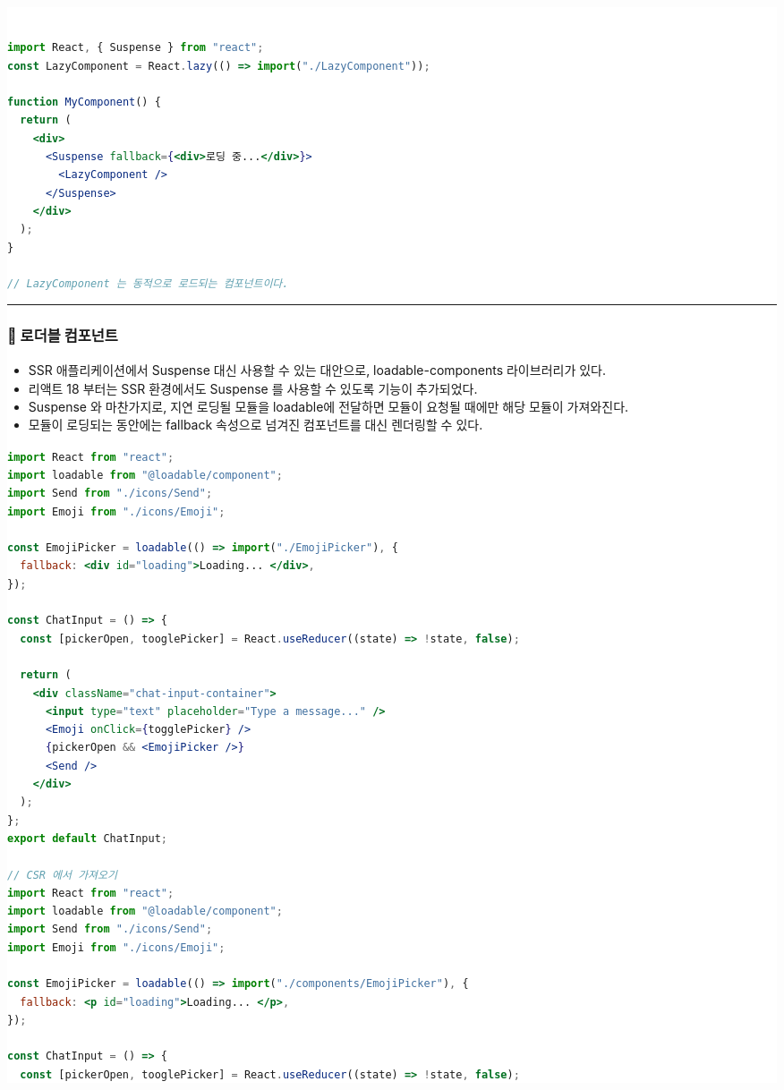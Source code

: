 <br>

```jsx
import React, { Suspense } from "react";
const LazyComponent = React.lazy(() => import("./LazyComponent"));

function MyComponent() {
  return (
    <div>
      <Suspense fallback={<div>로딩 중...</div>}>
        <LazyComponent />
      </Suspense>
    </div>
  );
}

// LazyComponent 는 동적으로 로드되는 컴포넌트이다.
```

---

### 💠 로더블 컴포넌트

- SSR 애플리케이션에서 Suspense 대신 사용할 수 있는 대안으로, loadable-components 라이브러리가 있다.
- 리액트 18 부터는 SSR 환경에서도 Suspense 를 사용할 수 있도록 기능이 추가되었다.
- Suspense 와 마찬가지로, 지연 로딩될 모듈을 loadable에 전달하면 모듈이 요청될 때에만 해당 모듈이 가져와진다.
- 모듈이 로딩되는 동안에는 fallback 속성으로 넘겨진 컴포넌트를 대신 렌더링할 수 있다.

```jsx
import React from "react";
import loadable from "@loadable/component";
import Send from "./icons/Send";
import Emoji from "./icons/Emoji";

const EmojiPicker = loadable(() => import("./EmojiPicker"), {
  fallback: <div id="loading">Loading... </div>,
});

const ChatInput = () => {
  const [pickerOpen, tooglePicker] = React.useReducer((state) => !state, false);

  return (
    <div className="chat-input-container">
      <input type="text" placeholder="Type a message..." />
      <Emoji onClick={togglePicker} />
      {pickerOpen && <EmojiPicker />}
      <Send />
    </div>
  );
};
export default ChatInput;

// CSR 에서 가져오기
import React from "react";
import loadable from "@loadable/component";
import Send from "./icons/Send";
import Emoji from "./icons/Emoji";

const EmojiPicker = loadable(() => import("./components/EmojiPicker"), {
  fallback: <p id="loading">Loading... </p>,
});

const ChatInput = () => {
  const [pickerOpen, tooglePicker] = React.useReducer((state) => !state, false);

```